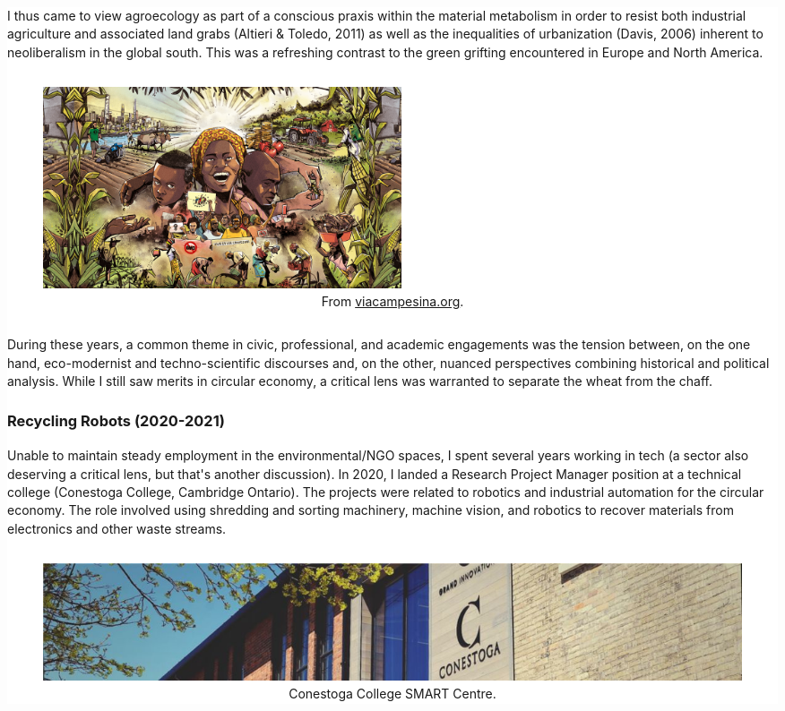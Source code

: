 I thus came to view agroecology as part of a conscious praxis within the material metabolism in order to resist both industrial agriculture and associated land grabs (Altieri & Toledo, 2011) as well as the inequalities of urbanization (Davis, 2006) inherent to neoliberalism in the global south. This was a refreshing contrast to the green grifting encountered in Europe and North America. 

<figure class="center" style="margin-top: 2rem;margin-bottom:2rem;">
	<img src="/assets/images/via-camp.png" width="400" alt="Chris Ratcliffe/Bloomberg via Getty Images" style="margin:auto;" />
  <figcaption style="text-align:center;">From <a href="https://viacampesina.org/en/peasant-agroecology-achieves-climate-justice-a-digital-tool-for-popular-education/" target="_blank">viacampesina.org</a>.</figcaption>
</figure>

During these years, a common theme in civic, professional, and academic engagements was the tension between, on the one hand, eco-modernist and techno-scientific discourses and, on the other, nuanced perspectives combining historical and political analysis. While I still saw merits in circular economy, a critical lens was warranted to separate the wheat from the chaff. 

### Recycling Robots (2020-2021)

Unable to maintain steady employment in the environmental/NGO spaces, I spent several years working in tech (a sector also deserving a critical lens, but that's another discussion). In 2020, I landed a Research Project Manager position at a technical college (Conestoga College, Cambridge Ontario). The projects were related to robotics and industrial automation for the circular economy. The role involved using shredding and sorting machinery, machine vision, and robotics to recover materials from electronics and other waste streams. 

<figure class="center" style="margin-top: 2rem;margin-bottom:2rem;">
	<img src="/assets/images/smart.jpg" alt="Conestoga College SMART Centre" style="margin:auto;" />
  <figcaption style="text-align:center;">Conestoga College SMART Centre.</figcaption>
</figure>
